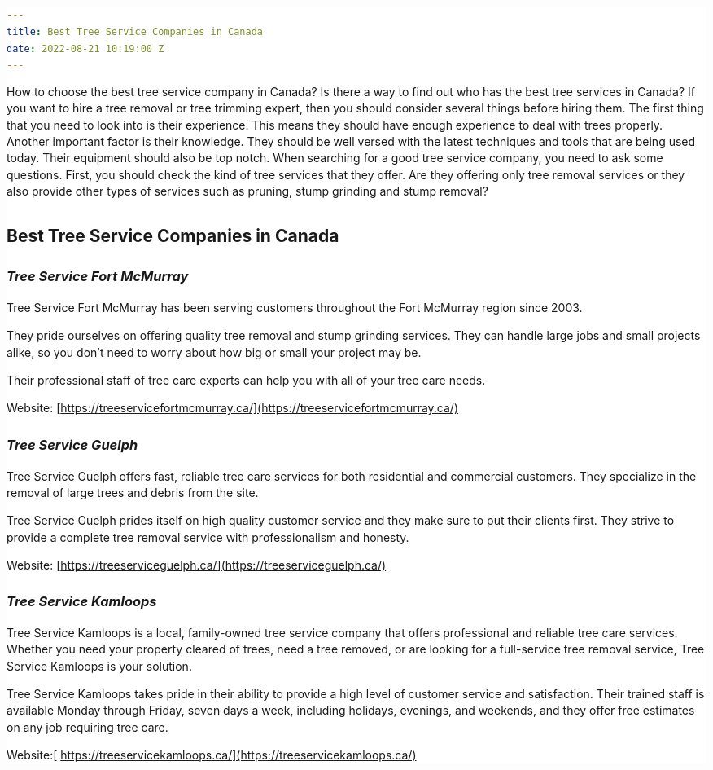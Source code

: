 ```yaml
---
title: Best Tree Service Companies in Canada
date: 2022-08-21 10:19:00 Z
---
```


How to choose the best tree service company in Canada? Is there a way to find out who has the best tree services in Canada? If you want to hire a tree removal or tree trimming expert, then you should consider several things before hiring them. The first thing that you need to look into is their experience. This means they should have enough experience to deal with trees properly. Another important factor is their knowledge. They should be well versed with the latest techniques and tools that are being used today. Their equipment should also be top notch. When searching for a good tree service company, you need to ask some questions. First, you should check the kind of tree services that they offer. Are they offering only tree removal services or they also provide other types of services such as pruning, stump grinding and stump removal?

## Best Tree Service Companies in Canada

### *Tree Service Fort McMurray*

Tree Service Fort McMurray has been serving customers throughout the Fort McMurray region since 2003.

They pride ourselves on offering quality tree removal and stump grinding services. They can handle large jobs and small projects alike, so you don’t need to worry about how big or small your project may be.

Their professional staff of tree care experts can help you with all of your tree care needs.

Website: [https://treeservicefortmcmurray.ca/](https://treeservicefortmcmurray.ca/)

### *Tree Service Guelph*

Tree Service Guelph offers fast, reliable tree care services for both residential and commercial customers. They specialize in the removal of large trees and debris from the site.

Tree Service Guelph prides itself on high quality customer service and they make sure to put their clients first. They strive to provide a complete tree removal service with professionalism and honesty.

Website: [https://treeserviceguelph.ca/](https://treeserviceguelph.ca/)

### *Tree Service Kamloops*

Tree Service Kamloops is a local, family-owned tree service company that offers professional and reliable tree care services. Whether you need your property cleared of trees, need a tree removed, or are looking for a full-service tree removal service, Tree Service Kamloops is your solution.

Tree Service Kamloops takes pride in their ability to provide a high level of customer service and satisfaction. Their trained staff is available Monday through Friday, seven days a week, including holidays, evenings, and weekends, and they offer free estimates on any job requiring tree care.

Website:[ https://treeservicekamloops.ca/](https://treeservicekamloops.ca/)
